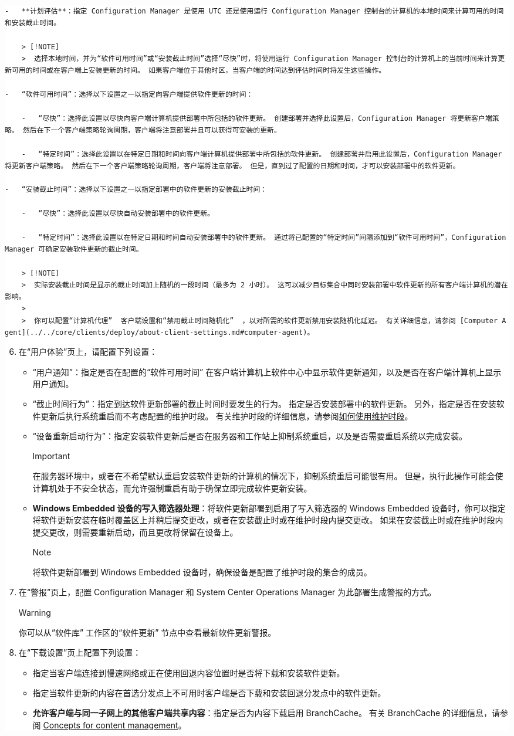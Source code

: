     -   **计划评估**：指定 Configuration Manager 是使用 UTC 还是使用运行 Configuration Manager 控制台的计算机的本地时间来计算可用的时间和安装截止时间。  

        > [!NOTE]  
        >  选择本地时间，并为“软件可用时间”或“安装截止时间”选择“尽快”时，将使用运行 Configuration Manager 控制台的计算机上的当前时间来计算更新可用的时间或在客户端上安装更新的时间。 如果客户端位于其他时区，当客户端的时间达到评估时间时将发生这些操作。  

    -   “软件可用时间”：选择以下设置之一以指定向客户端提供软件更新的时间：  

        -   “尽快”：选择此设置以尽快向客户端计算机提供部署中所包括的软件更新。 创建部署并选择此设置后，Configuration Manager 将更新客户端策略。 然后在下一个客户端策略轮询周期，客户端将注意部署并且可以获得可安装的更新。  

        -   “特定时间”：选择此设置以在特定日期和时间向客户端计算机提供部署中所包括的软件更新。 创建部署并启用此设置后，Configuration Manager 将更新客户端策略。 然后在下一个客户端策略轮询周期，客户端将注意部署。 但是，直到过了配置的日期和时间，才可以安装部署中的软件更新。  

    -   “安装截止时间”：选择以下设置之一以指定部署中的软件更新的安装截止时间：  

        -   “尽快”：选择此设置以尽快自动安装部署中的软件更新。  

        -   “特定时间”：选择此设置以在特定日期和时间自动安装部署中的软件更新。 通过将已配置的“特定时间”间隔添加到“软件可用时间”，Configuration Manager 可确定安装软件更新的截止时间。  

        > [!NOTE]  
        >  实际安装截止时间是显示的截止时间加上随机的一段时间（最多为 2 小时）。 这可以减少目标集合中同时安装部署中软件更新的所有客户端计算机的潜在影响。  
        >   
        >  你可以配置“计算机代理”  客户端设置和“禁用截止时间随机化”  ，以对所需的软件更新禁用安装随机化延迟。 有关详细信息，请参阅 [Computer Agent](../../core/clients/deploy/about-client-settings.md#computer-agent)。  

6.  在“用户体验”页上，请配置下列设置：  

    -   “用户通知”：指定是否在配置的“软件可用时间”  在客户端计算机上软件中心中显示软件更新通知，以及是否在客户端计算机上显示用户通知。  

    -   “截止时间行为”：指定到达软件更新部署的截止时间时要发生的行为。 指定是否安装部署中的软件更新。 另外，指定是否在安装软件更新后执行系统重启而不考虑配置的维护时段。 有关维护时段的详细信息，请参阅[如何使用维护时段](../../core/clients/manage/collections/use-maintenance-windows.md)。  

    -   “设备重新启动行为”：指定安装软件更新后是否在服务器和工作站上抑制系统重启，以及是否需要重启系统以完成安装。  

        > [!IMPORTANT]  
        >  在服务器环境中，或者在不希望默认重启安装软件更新的计算机的情况下，抑制系统重启可能很有用。 但是，执行此操作可能会使计算机处于不安全状态，而允许强制重启有助于确保立即完成软件更新安装。  

    -   **Windows Embedded 设备的写入筛选器处理**：将软件更新部署到启用了写入筛选器的 Windows Embedded 设备时，你可以指定将软件更新安装在临时覆盖区上并稍后提交更改，或者在安装截止时或在维护时段内提交更改。 如果在安装截止时或在维护时段内提交更改，则需要重新启动，而且更改将保留在设备上。  

        > [!NOTE]  
        >  将软件更新部署到 Windows Embedded 设备时，确保设备是配置了维护时段的集合的成员。  

7.  在“警报”页上，配置 Configuration Manager 和 System Center Operations Manager 为此部署生成警报的方式。  

    > [!WARNING]  
    >  你可以从“软件库”  工作区的“软件更新”  节点中查看最新软件更新警报。  

8. 在“下载设置”页上配置下列设置：  

    -   指定当客户端连接到慢速网络或正在使用回退内容位置时是否将下载和安装软件更新。  

    -   指定当软件更新的内容在首选分发点上不可用时客户端是否下载和安装回退分发点中的软件更新。  

    -   **允许客户端与同一子网上的其他客户端共享内容**：指定是否为内容下载启用 BranchCache。 有关 BranchCache 的详细信息，请参阅 [Concepts for content management](../../core/plan-design/hierarchy/fundamental-concepts-for-content-management.md#branchcache)。  
